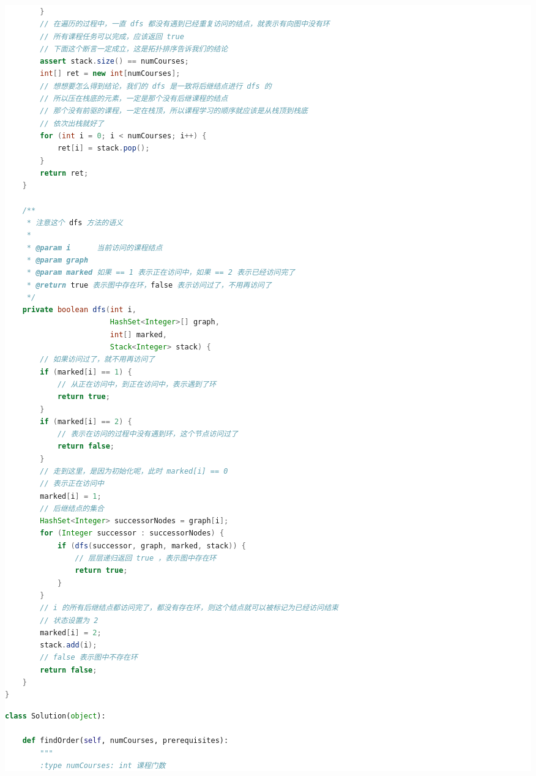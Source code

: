 ```Java []
        }
        // 在遍历的过程中，一直 dfs 都没有遇到已经重复访问的结点，就表示有向图中没有环
        // 所有课程任务可以完成，应该返回 true
        // 下面这个断言一定成立，这是拓扑排序告诉我们的结论
        assert stack.size() == numCourses;
        int[] ret = new int[numCourses];
        // 想想要怎么得到结论，我们的 dfs 是一致将后继结点进行 dfs 的
        // 所以压在栈底的元素，一定是那个没有后继课程的结点
        // 那个没有前驱的课程，一定在栈顶，所以课程学习的顺序就应该是从栈顶到栈底
        // 依次出栈就好了
        for (int i = 0; i < numCourses; i++) {
            ret[i] = stack.pop();
        }
        return ret;
    }

    /**
     * 注意这个 dfs 方法的语义
     *
     * @param i      当前访问的课程结点
     * @param graph
     * @param marked 如果 == 1 表示正在访问中，如果 == 2 表示已经访问完了
     * @return true 表示图中存在环，false 表示访问过了，不用再访问了
     */
    private boolean dfs(int i,
                        HashSet<Integer>[] graph,
                        int[] marked,
                        Stack<Integer> stack) {
        // 如果访问过了，就不用再访问了
        if (marked[i] == 1) {
            // 从正在访问中，到正在访问中，表示遇到了环
            return true;
        }
        if (marked[i] == 2) {
            // 表示在访问的过程中没有遇到环，这个节点访问过了
            return false;
        }
        // 走到这里，是因为初始化呢，此时 marked[i] == 0
        // 表示正在访问中
        marked[i] = 1;
        // 后继结点的集合
        HashSet<Integer> successorNodes = graph[i];
        for (Integer successor : successorNodes) {
            if (dfs(successor, graph, marked, stack)) {
                // 层层递归返回 true ，表示图中存在环
                return true;
            }
        }
        // i 的所有后继结点都访问完了，都没有存在环，则这个结点就可以被标记为已经访问结束
        // 状态设置为 2
        marked[i] = 2;
        stack.add(i);
        // false 表示图中不存在环
        return false;
    }
}
```
```Python []
class Solution(object):

    def findOrder(self, numCourses, prerequisites):
        """
        :type numCourses: int 课程门数
```